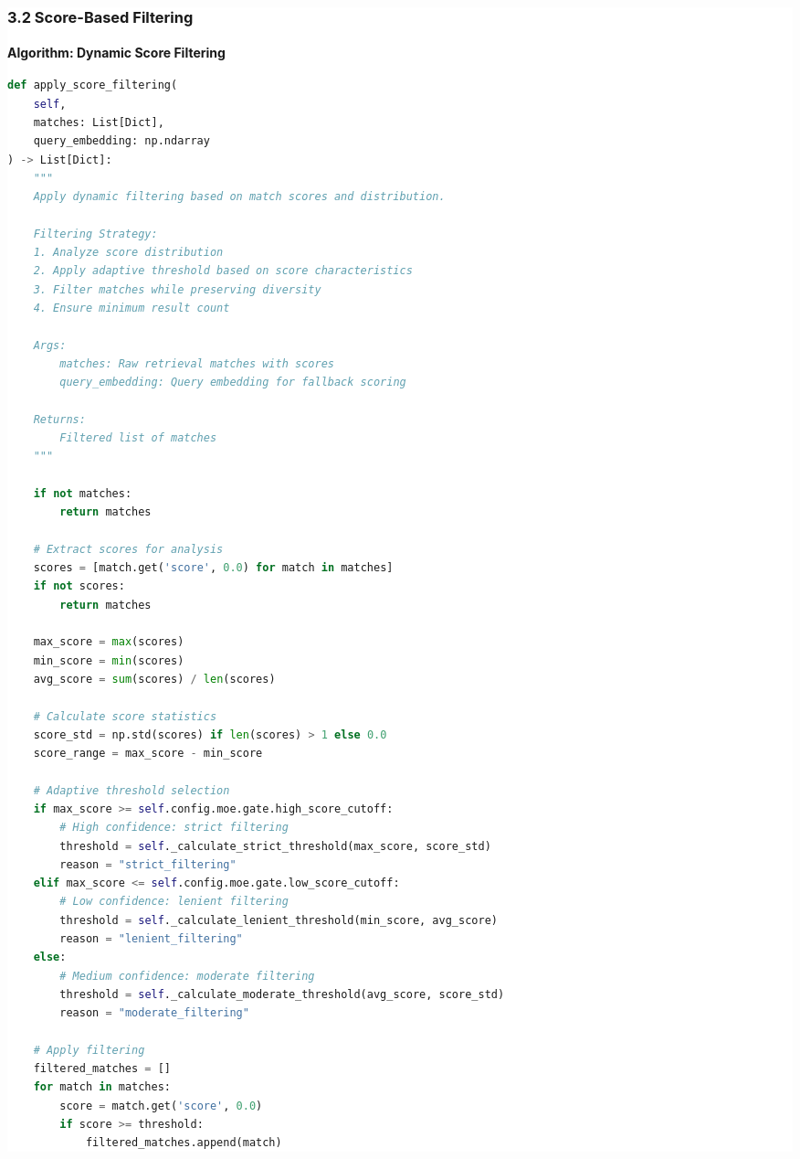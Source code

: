 ### 3.2 Score-Based Filtering

**Algorithm: Dynamic Score Filtering**

```python
def apply_score_filtering(
    self,
    matches: List[Dict],
    query_embedding: np.ndarray
) -> List[Dict]:
    """
    Apply dynamic filtering based on match scores and distribution.

    Filtering Strategy:
    1. Analyze score distribution
    2. Apply adaptive threshold based on score characteristics
    3. Filter matches while preserving diversity
    4. Ensure minimum result count

    Args:
        matches: Raw retrieval matches with scores
        query_embedding: Query embedding for fallback scoring

    Returns:
        Filtered list of matches
    """

    if not matches:
        return matches

    # Extract scores for analysis
    scores = [match.get('score', 0.0) for match in matches]
    if not scores:
        return matches

    max_score = max(scores)
    min_score = min(scores)
    avg_score = sum(scores) / len(scores)

    # Calculate score statistics
    score_std = np.std(scores) if len(scores) > 1 else 0.0
    score_range = max_score - min_score

    # Adaptive threshold selection
    if max_score >= self.config.moe.gate.high_score_cutoff:
        # High confidence: strict filtering
        threshold = self._calculate_strict_threshold(max_score, score_std)
        reason = "strict_filtering"
    elif max_score <= self.config.moe.gate.low_score_cutoff:
        # Low confidence: lenient filtering
        threshold = self._calculate_lenient_threshold(min_score, avg_score)
        reason = "lenient_filtering"
    else:
        # Medium confidence: moderate filtering
        threshold = self._calculate_moderate_threshold(avg_score, score_std)
        reason = "moderate_filtering"

    # Apply filtering
    filtered_matches = []
    for match in matches:
        score = match.get('score', 0.0)
        if score >= threshold:
            filtered_matches.append(match)

```